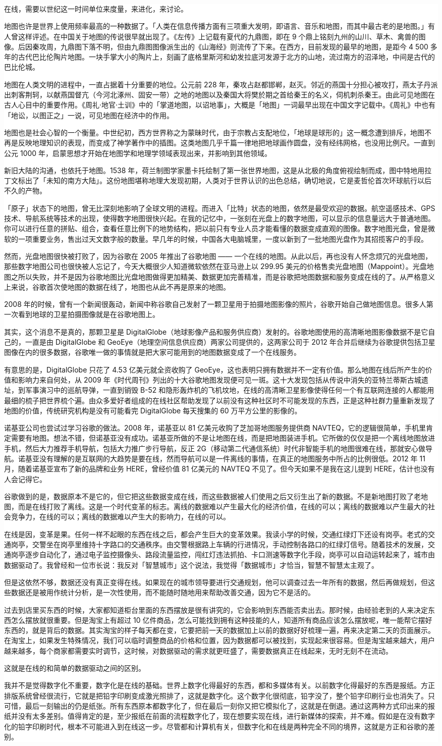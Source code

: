在线，需要以世纪这一时间单位来度量，来进化，来讨论。

地图也许是世界上使用频率最高的一种数据了。「人类在信息传播方面有三项重大发明，即语言、音乐和地图，而其中最古老的是地图。」有人曾这样评述。在中国关于地图的传说很早就出现了。《左传》上记载有夏代的九鼎图，即在 9 个鼎上铭刻九州的山川、草木、禽兽的图像。后因秦攻周，九鼎图下落不明，但由九鼎图图像派生出的《山海经》则流传了下来。在西方，目前发现的最早的地图，是距今 4 500 多年的古代巴比伦陶片地图。一块手掌大小的陶片上，刻画了底格里斯河和幼发拉底河发源于北方的山地，流过南方的沼泽地，中间是古代的巴比伦城。

地图在人类文明的进程中，一直占据着十分重要的地位。公元前 228 年，秦攻占赵都邯郸，赵灭。邻近的燕国十分担心被攻打，燕太子丹派出刺客荆轲，以献燕国督亢（今河北涿州、固安一带）之地的地图以及秦国大将樊於期之首给秦王的名义，伺机刺杀秦王。由此可见地图在古人心目中的重要作用。《周礼·地官·土训》中的「掌道地图，以诏地事」，大概是「地图」一词最早出现在中国文字记载中。《周礼》中也有「地讼，以图正之」一说，可见地图在经济中的作用。

地图也是社会心智的一个衡量。中世纪初，西方世界称之为蒙昧时代，由于宗教占支配地位，「地球是球形的」这一概念遭到排斥，地图不再是反映地理知识的表现，而变成了神学著作中的插图。这类地图几乎千篇一律地把地球画作圆盘，没有经纬网格，也没用比例尺。一直到公元 1000 年，启蒙思想才开始在地图学和地理学领域表现出来，并影响到其他领域。

新旧大陆的沟通，也依托于地图。1538 年，荷兰制图学家墨卡托绘制了第一张世界地图，这是从北极的角度俯视绘制而成，图中特地用拉丁文标出了「未知的南方大陆」。这份地图堪称地理大发现初期，人类对于世界认识的出色总结，确切地说，它是麦哲伦首次环球航行以后不久的产物。

「原子」状态下的地图，曾无比深刻地影响了全球文明的进程。而进入「比特」状态的地图，依然是最受欢迎的数据。航空遥感技术、GPS 技术、导航系统等技术的出现，使得数字地图很快兴起。在我的记忆中，一张刻在光盘上的数字地图，可以显示的信息量远大于普通地图。你可以进行任意的拼贴、组合，查看任意比例下的地势结构，把以前只有专业人员才能看懂的数据变成直观的图像。数字地图光盘，曾是微软的一项重要业务，售出过天文数字般的数量。早几年的时候，中国各大电脑城里，一度以新到了一批地图光盘作为其招揽客户的手段。

然而，光盘地图很快被打败了，因为谷歌在 2005 年推出了谷歌地图 —— 一个在线的地图。从此以后，再也没有人怀念烦冗的光盘地图，那些数字地图公司也很快被人忘记了，今天大概很少人知道微软依然在亚马逊上以 299.95 美元的价格售卖光盘地图（Mappoint）。光盘地图之所以失败，并不是因为谷歌地图比光盘地图做得更加精美、数据更加完善精准，而是谷歌把地图数据和服务变成在线的了。从严格意义上来说，谷歌首次使地图的数据在线了，地图也从此不再是原来的地图。

2008 年的时候，曾有一个新闻很轰动，新闻中称谷歌自己发射了一颗卫星用于拍摄地图影像的照片，谷歌开始自己做地图信息。很多人第一次看到地球的卫星拍摄图像就是在谷歌地图上。

其实，这个消息不是真的，那颗卫星是 DigitalGlobe（地球影像产品和服务供应商）发射的。谷歌地图使用的高清晰地图影像数据不是它自己的，一直是由 DigitalGlobe 和 GeoEye（地理空间信息供应商）两家公司提供的，这两家公司于 2012 年合并后继续为谷歌提供包括卫星图像在内的很多数据，谷歌唯一做的事情就是把大家可能用到的地图数据变成了一个在线服务。

有意思的是，DigitalGlobe 只花了 4.53 亿美元就全资收购了 GeoEye，这也表明只拥有数据并不一定有价值。那么地图在线后所产生的价值和影响力来自何处，从 2009 年《时代周刊》列出的十大谷歌地图发现便可见一斑。这十大发现包括从传说中消失的亚特兰蒂斯古城遗址，到军事演习中的巡航导弹，一直到销毁 B-52 和隐形轰炸机的飞机坟地，在线的高清晰卫星影像使得任何一个有互联网连接的人都能用最细的梳子把世界梳个遍。由众多爱好者组成的在线社区帮助发现了以前没有这种社区时不可能发现的东西，正是这种社群力量重新发现了地图的价值，传统研究机构是没有可能看完 DigitalGlobe 每天搜集的 60 万平方公里的影像的。

诺基亚公司也尝试过学习谷歌的做法。2008 年，诺基亚以 81 亿美元收购了芝加哥地图服务提供商 NAVTEQ，它的逻辑很简单，手机里肯定需要有地图。想法不错，但诺基亚没有成功。诺基亚所做的不是让地图在线，而是把地图装进手机。它所做的仅仅是把一个离线地图放进手机，然后大力推荐手机导航，包括大力推广步行导航，反正 2G（移动第二代通信系统）时代非智能手机的地图很难在线，那就安心做导航。诺基亚没有理解的是互联网的大趋势是要在线，然而导航可以是一件离线的事情，在真正的地图服务中所占的比例很低。2012 年 11 月，随着诺基亚宣布了新的品牌和业务 HERE，曾经价值 81 亿美元的 NAVTEQ 不见了。但今天如果不是我在这儿提到 HERE，估计也没有人会记得它。

谷歌做到的是，数据原本不是它的，但它把这些数据变成在线，而这些数据被人们使用之后又衍生出了新的数据。不是新地图打败了老地图，而是在线打败了离线。这是一个时代变革的标志。离线的数据难以产生最大化的经济价值，在线的可以；离线的数据难以产生最大的社会竞争力，在线的可以；离线的数据难以产生大的影响力，在线的可以。

在线是因，变革是果。任何一样不起眼的东西在线之后，都会产生巨大的变革效果。我读小学的时候，交通红绿灯下还设有岗亭。老式的交通岗亭，交警坐在岗亭里维持十字路口的交通秩序。由交警根据路上车辆的行进情况，手动控制各路口的红绿灯信号。随着技术的发展，交通岗亭逐步自动化了，通过电子监控摄像头、路段流量监控，闯红灯违法抓拍、卡口测速等数字化手段，岗亭可以自动运转起来了，城市由数据驱动了。我曾经和一位市长说：我反对「智慧城市」这个说法，我觉得「数据城市」才恰当，智慧不智慧太主观了。

但是这依然不够，数据还没有真正变得在线。如果现在的城市领导要进行交通规划，他可以调查过去一年所有的数据，然后再做规划，但这些数据还是被用作统计分析，是一次性使用，而不能随时随地用来帮助改善交通，因为它不是活的。

过去到店里买东西的时候，大家都知道柜台里面的东西摆放是很有讲究的，它会影响到东西能否卖出去。那时候，由经验老到的人来决定东西怎么摆放就很重要。但是淘宝上有超过 10 亿件商品，怎么可能找到拥有这种技能的人，知道所有商品应该怎么摆放呢，唯一能帮它摆好东西的，就是背后的数据。其实淘宝的样子每天都在变，它要把前一天的数据加上以前的数据好好梳理一遍，再来决定第二天的页面展示。在淘宝上，如果发生特殊情况，我们可以临时调整商品的价格和位置，因为数据都可以被找到，实现起来很容易。但是淘宝越来越大，用户越来越多，每个商家都需要实时调节，这时候，对数据驱动的需求就更旺盛了，需要数据真正在线起来，无时无刻不在流动。

这就是在线的和简单的数据驱动之间的区别。

我并不是觉得数字化不重要，数字化是在线的基础。世界上数字化得最好的东西，都和多媒体有关。以前数字化得最好的东西是报纸。方正排版系统曾经很流行，它就是把铅字印刷变成激光照排了，这就是数字化。这个数字化很彻底，铅字没了，整个铅字印刷行业也消失了。只可惜，最后一刻输出的仍是纸张。所有东西原本都数字化了，但在最后一刻你又把它模拟化了，这就是在倒退。通过这两种方式印出来的报纸并没有太多差别。值得肯定的是，至少报纸在前面的流程数字化了，现在想要实现在线，进行新媒体的探索，并不难。假如是在没有数字化的铅字印刷时代，根本不可能进入到在线这一步。尽管都和计算机有关，但数字化和在线是两种完全不同的境界，这就是方正和谷歌的差别。
